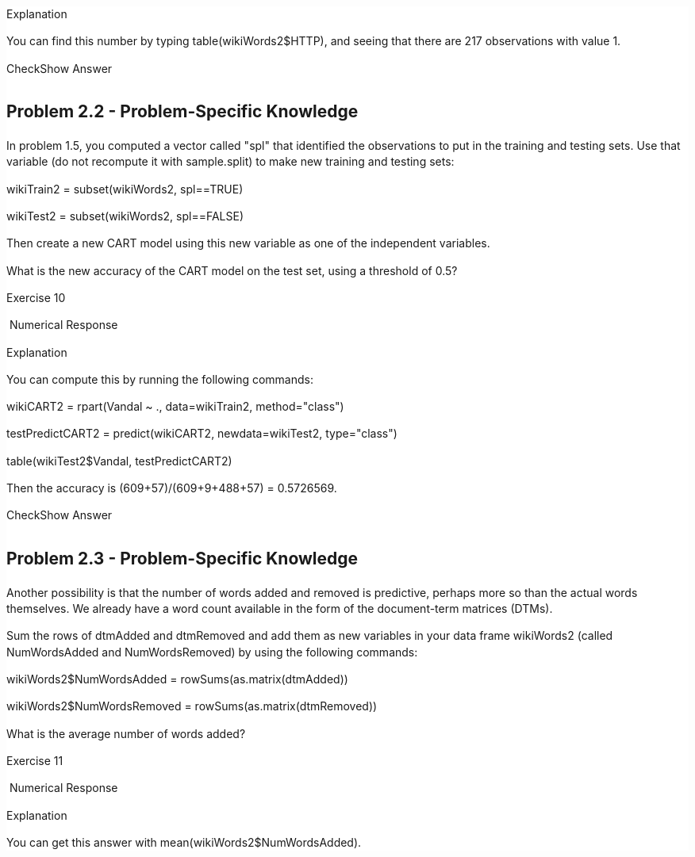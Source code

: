 Explanation

You can find this number by typing table(wikiWords2$HTTP), and seeing that there are 217 observations with value 1.

CheckShow Answer

Problem 2.2 - Problem-Specific Knowledge
----------------------------------------

In problem 1.5, you computed a vector called "spl" that identified the observations to put in the training and testing sets. Use that variable (do not recompute it with sample.split) to make new training and testing sets:

wikiTrain2 = subset(wikiWords2, spl==TRUE)

wikiTest2 = subset(wikiWords2, spl==FALSE)

Then create a new CART model using this new variable as one of the independent variables.

What is the new accuracy of the CART model on the test set, using a threshold of 0.5?

Exercise 10

&nbsp;Numerical Response&nbsp;

Explanation

You can compute this by running the following commands:

wikiCART2 = rpart(Vandal ~ ., data=wikiTrain2, method="class")

testPredictCART2 = predict(wikiCART2, newdata=wikiTest2, type="class")

table(wikiTest2$Vandal, testPredictCART2)

Then the accuracy is (609+57)/(609+9+488+57) = 0.5726569.

CheckShow Answer

Problem 2.3 - Problem-Specific Knowledge
----------------------------------------

Another possibility is that the number of words added and removed is predictive, perhaps more so than the actual words themselves. We already have a word count available in the form of the document-term matrices (DTMs).

Sum the rows of dtmAdded and dtmRemoved and add them as new variables in your data frame wikiWords2 (called NumWordsAdded and NumWordsRemoved) by using the following commands:

wikiWords2$NumWordsAdded = rowSums(as.matrix(dtmAdded))

wikiWords2$NumWordsRemoved = rowSums(as.matrix(dtmRemoved))

What is the average number of words added?

Exercise 11

&nbsp;Numerical Response&nbsp;

Explanation

You can get this answer with mean(wikiWords2$NumWordsAdded).
